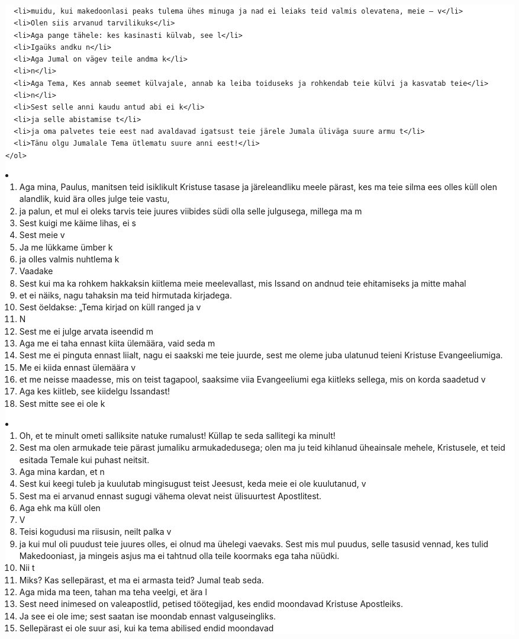       <li>muidu, kui makedoonlasi peaks tulema ühes minuga ja nad ei leiaks teid valmis olevatena, meie — v</li>
      <li>Olen siis arvanud tarvilikuks</li>
      <li>Aga pange tähele: kes kasinasti külvab, see l</li>
      <li>Igaüks andku n</li>
      <li>Aga Jumal on vägev teile andma k</li>
      <li>n</li>
      <li>Aga Tema, Kes annab seemet külvajale, annab ka leiba toiduseks ja rohkendab teie külvi ja kasvatab teie</li>
      <li>n</li>
      <li>Sest selle anni kaudu antud abi ei k</li>
      <li>ja selle abistamise t</li>
      <li>ja oma palvetes teie eest nad avaldavad igatsust teie järele Jumala üliväga suure armu t</li>
      <li>Tänu olgu Jumalale Tema ütlematu suure anni eest!</li>
    </ol>
  </li>
  <li>
    <ol>
      <li>Aga mina, Paulus, manitsen teid isiklikult Kristuse tasase ja järeleandliku meele pärast, kes ma teie silma ees olles küll olen alandlik, kuid ära olles julge teie vastu,</li>
      <li>ja palun, et mul ei oleks tarvis teie juures viibides südi olla selle julgusega, millega ma m</li>
      <li>Sest kuigi me käime lihas, ei s</li>
      <li>Sest meie v</li>
      <li>Ja me lükkame ümber k</li>
      <li>ja olles valmis nuhtlema k</li>
      <li>Vaadake</li>
      <li>Sest kui ma ka rohkem hakkaksin kiitlema meie meelevallast, mis Issand on andnud teie ehitamiseks ja mitte mahal</li>
      <li>et ei näiks, nagu tahaksin ma teid hirmutada kirjadega.</li>
      <li>Sest öeldakse: „Tema kirjad on küll ranged ja v</li>
      <li>N</li>
      <li>Sest me ei julge arvata iseendid m</li>
      <li>Aga me ei taha ennast kiita ülemäära, vaid seda m</li>
      <li>Sest me ei pinguta ennast liialt, nagu ei saakski me teie juurde, sest me oleme juba ulatunud teieni Kristuse Evangeeliumiga.</li>
      <li>Me ei kiida ennast ülemäära v</li>
      <li>et me neisse maadesse, mis on teist tagapool, saaksime viia Evangeeliumi ega kiitleks sellega, mis on korda saadetud v</li>
      <li>Aga kes kiitleb, see kiidelgu Issandast!</li>
      <li>Sest mitte see ei ole k</li>
    </ol>
  </li>
  <li>
    <ol>
      <li>Oh, et te minult ometi salliksite natuke rumalust! Küllap te seda sallitegi ka minult!</li>
      <li>Sest ma olen armukade teie pärast jumaliku armukadedusega; olen ma ju teid kihlanud üheainsale mehele, Kristusele, et teid esitada Temale kui puhast neitsit.</li>
      <li>Aga mina kardan, et n</li>
      <li>Sest kui keegi tuleb ja kuulutab mingisugust teist Jeesust, keda meie ei ole kuulutanud, v</li>
      <li>Sest ma ei arvanud ennast sugugi vähema olevat neist ülisuurtest Apostlitest.</li>
      <li>Aga ehk ma küll olen</li>
      <li>V</li>
      <li>Teisi kogudusi ma riisusin, neilt palka v</li>
      <li>ja kui mul oli puudust teie juures olles, ei olnud ma ühelegi vaevaks. Sest mis mul puudus, selle tasusid vennad, kes tulid Makedooniast, ja mingeis asjus ma ei tahtnud olla teile koormaks ega taha nüüdki.</li>
      <li>Nii t</li>
      <li>Miks? Kas sellepärast, et ma ei armasta teid? Jumal teab seda.</li>
      <li>Aga mida ma teen, tahan ma teha veelgi, et ära l</li>
      <li>Sest need inimesed on valeapostlid, petised töötegijad, kes endid moondavad Kristuse Apostleiks.</li>
      <li>Ja see ei ole ime; sest saatan ise moondab ennast valguseingliks.</li>
      <li>Sellepärast ei ole suur asi, kui ka tema abilised endid moondavad</li>
